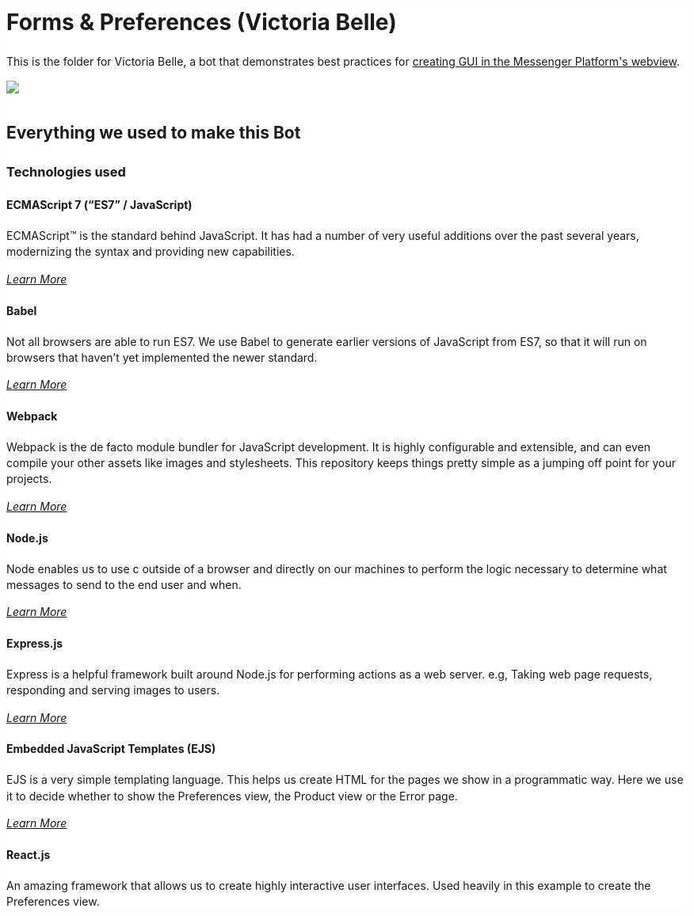 # Forms & Preferences (Victoria Belle)
This is the folder for Victoria Belle, a bot that demonstrates best practices for [creating GUI in the Messenger Platform's webview](https://developers.facebook.com/docs/messenger-platform/design-best-practices/guides/create-gui).

**[<img src="../docs/assets/ViewMessenger.png" width="200">](https://m.me/VictoriaBelleCo)**

## Everything we used to make this Bot

### Technologies used
#### ECMAScript 7 (“ES7” / JavaScript)
ECMAScript™ is the standard behind JavaScript. It has had a number of very useful additions over the past several years, modernizing the syntax and providing new capabilities.

*[Learn More](https://developer.mozilla.org/en-US/docs/Web/JavaScript/New_in_JavaScript/ECMAScript_Next_support_in_Mozilla)*

#### Babel
Not all browsers are able to run ES7. We use Babel to generate earlier versions of JavaScript from ES7, so that it will run on browsers that haven’t yet implemented the newer standard.

*[Learn More](https://babeljs.io/)*

#### Webpack
Webpack is the de facto module bundler for JavaScript development. It is highly configurable and extensible, and can even compile your other assets like images and stylesheets. This repository keeps things pretty simple as a jumping off point for your projects.

*[Learn More](https://webpack.github.io/)*

#### Node.js
Node enables us to use c outside of a browser and directly on our machines to perform the logic necessary to determine what messages to send to the end user and when.

*[Learn More](https://nodejs.org/en/docs/)*

#### Express.js
Express is a helpful framework built around Node.js for performing actions as a web server. e.g, Taking web page requests, responding and serving images to users.

*[Learn More](http://expressjs.com/)*

#### Embedded JavaScript Templates (EJS)
EJS is a very simple templating language. This helps us create HTML for the pages we show in a programmatic way. Here we use it to decide whether to show the Preferences view, the Product view or the Error page.

*[Learn More](http://ejs.co/)*

#### React.js
An amazing framework that allows us to create highly interactive user interfaces. Used heavily in this example to create the Preferences view.
